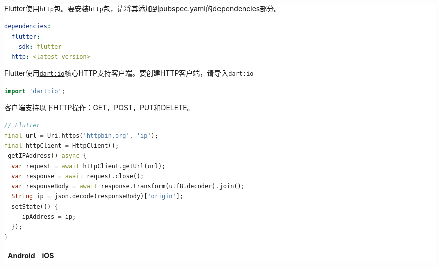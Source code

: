 Flutter使用`http`包。要安装`http`包，请将其添加到pubspec.yaml的dependencies部分。


```yaml
dependencies:
  flutter:
    sdk: flutter
  http: <latest_version>
```

Flutter使用[`dart:io`](https://docs.flutter.io/flutter/dart-io/dart-io-library.html)核心HTTP支持客户端。要创建HTTP客户端，请导入`dart:io`


```Dart
import 'dart:io';
```

客户端支持以下HTTP操作：GET，POST，PUT和DELETE。


```Dart
// Flutter
final url = Uri.https('httpbin.org', 'ip');
final httpClient = HttpClient();
_getIPAddress() async {
  var request = await httpClient.getUrl(url);
  var response = await request.close();
  var responseBody = await response.transform(utf8.decoder).join();
  String ip = json.decode(responseBody)['origin'];
  setState(() {
    _ipAddress = ip;
  });
}
```



|Android|iOS|
|:---:|:--:|